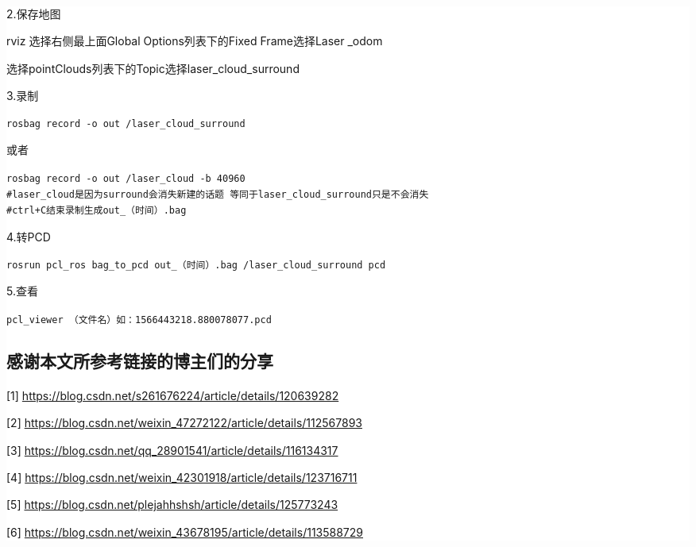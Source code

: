 2.保存地图

rviz 选择右侧最上面Global Options列表下的Fixed Frame选择Laser _odom

选择pointClouds列表下的Topic选择laser_cloud_surround

3.录制

```
rosbag record -o out /laser_cloud_surround
```

或者

```
rosbag record -o out /laser_cloud -b 40960
#laser_cloud是因为surround会消失新建的话题 等同于laser_cloud_surround只是不会消失
#ctrl+C结束录制生成out_（时间）.bag
```

4.转PCD

```
rosrun pcl_ros bag_to_pcd out_（时间）.bag /laser_cloud_surround pcd
```

5.查看

```
pcl_viewer （文件名）如：1566443218.880078077.pcd
```


##  感谢本文所参考链接的博主们的分享

[1] https://blog.csdn.net/s261676224/article/details/120639282

[2] https://blog.csdn.net/weixin_47272122/article/details/112567893

[3] https://blog.csdn.net/qq_28901541/article/details/116134317

[4] https://blog.csdn.net/weixin_42301918/article/details/123716711

[5] https://blog.csdn.net/plejahhshsh/article/details/125773243

[6] https://blog.csdn.net/weixin_43678195/article/details/113588729

